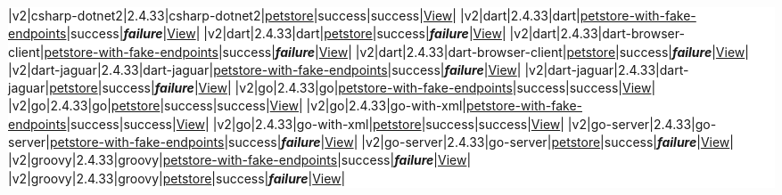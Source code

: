 |v2|csharp-dotnet2|2.4.33|csharp-dotnet2|[petstore](https://raw.githubusercontent.com/swagger-api/swagger-codegen/d7d5b9a97447f40e130e132cdf0cf7ee7c626cb8/fixtures/immutable/specifications/v2/petstore.json)|success|success|[View](https://github.com/swagger-api/swagger-codegen-test/tree/main/out/2.4.33_3.0.47/2023_10_02_10_58_42/csharp-dotnet2/csharp-dotnet2/petstore)|
|v2|dart|2.4.33|dart|[petstore-with-fake-endpoints](https://raw.githubusercontent.com/swagger-api/swagger-codegen/d7d5b9a97447f40e130e132cdf0cf7ee7c626cb8/modules/swagger-codegen/src/test/resources/2_0/petstore-with-fake-endpoints-models-for-testing.yaml)|success|***failure***|[View](https://github.com/swagger-api/swagger-codegen-test/tree/main/out/2.4.33_3.0.47/2023_10_02_10_58_42/dart/dart/petstore-with-fake-endpoints)|
|v2|dart|2.4.33|dart|[petstore](https://raw.githubusercontent.com/swagger-api/swagger-codegen/d7d5b9a97447f40e130e132cdf0cf7ee7c626cb8/fixtures/immutable/specifications/v2/petstore.json)|success|***failure***|[View](https://github.com/swagger-api/swagger-codegen-test/tree/main/out/2.4.33_3.0.47/2023_10_02_10_58_42/dart/dart/petstore)|
|v2|dart|2.4.33|dart-browser-client|[petstore-with-fake-endpoints](https://raw.githubusercontent.com/swagger-api/swagger-codegen/d7d5b9a97447f40e130e132cdf0cf7ee7c626cb8/modules/swagger-codegen/src/test/resources/2_0/petstore-with-fake-endpoints-models-for-testing.yaml)|success|***failure***|[View](https://github.com/swagger-api/swagger-codegen-test/tree/main/out/2.4.33_3.0.47/2023_10_02_10_58_42/dart/dart-browser-client/petstore-with-fake-endpoints)|
|v2|dart|2.4.33|dart-browser-client|[petstore](https://raw.githubusercontent.com/swagger-api/swagger-codegen/d7d5b9a97447f40e130e132cdf0cf7ee7c626cb8/fixtures/immutable/specifications/v2/petstore.json)|success|***failure***|[View](https://github.com/swagger-api/swagger-codegen-test/tree/main/out/2.4.33_3.0.47/2023_10_02_10_58_42/dart/dart-browser-client/petstore)|
|v2|dart-jaguar|2.4.33|dart-jaguar|[petstore-with-fake-endpoints](https://raw.githubusercontent.com/swagger-api/swagger-codegen/d7d5b9a97447f40e130e132cdf0cf7ee7c626cb8/modules/swagger-codegen/src/test/resources/2_0/petstore-with-fake-endpoints-models-for-testing.yaml)|success|***failure***|[View](https://github.com/swagger-api/swagger-codegen-test/tree/main/out/2.4.33_3.0.47/2023_10_02_10_58_42/dart-jaguar/dart-jaguar/petstore-with-fake-endpoints)|
|v2|dart-jaguar|2.4.33|dart-jaguar|[petstore](https://raw.githubusercontent.com/swagger-api/swagger-codegen/d7d5b9a97447f40e130e132cdf0cf7ee7c626cb8/fixtures/immutable/specifications/v2/petstore.json)|success|***failure***|[View](https://github.com/swagger-api/swagger-codegen-test/tree/main/out/2.4.33_3.0.47/2023_10_02_10_58_42/dart-jaguar/dart-jaguar/petstore)|
|v2|go|2.4.33|go|[petstore-with-fake-endpoints](https://raw.githubusercontent.com/swagger-api/swagger-codegen/d7d5b9a97447f40e130e132cdf0cf7ee7c626cb8/modules/swagger-codegen/src/test/resources/2_0/petstore-with-fake-endpoints-models-for-testing.yaml)|success|success|[View](https://github.com/swagger-api/swagger-codegen-test/tree/main/out/2.4.33_3.0.47/2023_10_02_10_58_42/go/go/petstore-with-fake-endpoints)|
|v2|go|2.4.33|go|[petstore](https://raw.githubusercontent.com/swagger-api/swagger-codegen/d7d5b9a97447f40e130e132cdf0cf7ee7c626cb8/fixtures/immutable/specifications/v2/petstore.json)|success|success|[View](https://github.com/swagger-api/swagger-codegen-test/tree/main/out/2.4.33_3.0.47/2023_10_02_10_58_42/go/go/petstore)|
|v2|go|2.4.33|go-with-xml|[petstore-with-fake-endpoints](https://raw.githubusercontent.com/swagger-api/swagger-codegen/d7d5b9a97447f40e130e132cdf0cf7ee7c626cb8/modules/swagger-codegen/src/test/resources/2_0/petstore-with-fake-endpoints-models-for-testing.yaml)|success|success|[View](https://github.com/swagger-api/swagger-codegen-test/tree/main/out/2.4.33_3.0.47/2023_10_02_10_58_42/go/go-with-xml/petstore-with-fake-endpoints)|
|v2|go|2.4.33|go-with-xml|[petstore](https://raw.githubusercontent.com/swagger-api/swagger-codegen/d7d5b9a97447f40e130e132cdf0cf7ee7c626cb8/fixtures/immutable/specifications/v2/petstore.json)|success|success|[View](https://github.com/swagger-api/swagger-codegen-test/tree/main/out/2.4.33_3.0.47/2023_10_02_10_58_42/go/go-with-xml/petstore)|
|v2|go-server|2.4.33|go-server|[petstore-with-fake-endpoints](https://raw.githubusercontent.com/swagger-api/swagger-codegen/d7d5b9a97447f40e130e132cdf0cf7ee7c626cb8/modules/swagger-codegen/src/test/resources/2_0/petstore-with-fake-endpoints-models-for-testing.yaml)|success|***failure***|[View](https://github.com/swagger-api/swagger-codegen-test/tree/main/out/2.4.33_3.0.47/2023_10_02_10_58_42/go-server/go-server/petstore-with-fake-endpoints)|
|v2|go-server|2.4.33|go-server|[petstore](https://raw.githubusercontent.com/swagger-api/swagger-codegen/d7d5b9a97447f40e130e132cdf0cf7ee7c626cb8/fixtures/immutable/specifications/v2/petstore.json)|success|***failure***|[View](https://github.com/swagger-api/swagger-codegen-test/tree/main/out/2.4.33_3.0.47/2023_10_02_10_58_42/go-server/go-server/petstore)|
|v2|groovy|2.4.33|groovy|[petstore-with-fake-endpoints](https://raw.githubusercontent.com/swagger-api/swagger-codegen/d7d5b9a97447f40e130e132cdf0cf7ee7c626cb8/modules/swagger-codegen/src/test/resources/2_0/petstore-with-fake-endpoints-models-for-testing.yaml)|success|***failure***|[View](https://github.com/swagger-api/swagger-codegen-test/tree/main/out/2.4.33_3.0.47/2023_10_02_10_58_42/groovy/groovy/petstore-with-fake-endpoints)|
|v2|groovy|2.4.33|groovy|[petstore](https://raw.githubusercontent.com/swagger-api/swagger-codegen/d7d5b9a97447f40e130e132cdf0cf7ee7c626cb8/fixtures/immutable/specifications/v2/petstore.json)|success|***failure***|[View](https://github.com/swagger-api/swagger-codegen-test/tree/main/out/2.4.33_3.0.47/2023_10_02_10_58_42/groovy/groovy/petstore)|